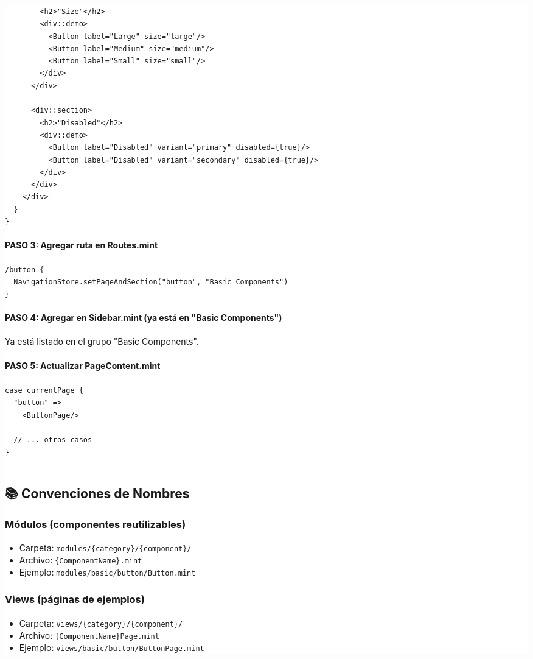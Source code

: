 ```mint
        <h2>"Size"</h2>
        <div::demo>
          <Button label="Large" size="large"/>
          <Button label="Medium" size="medium"/>
          <Button label="Small" size="small"/>
        </div>
      </div>

      <div::section>
        <h2>"Disabled"</h2>
        <div::demo>
          <Button label="Disabled" variant="primary" disabled={true}/>
          <Button label="Disabled" variant="secondary" disabled={true}/>
        </div>
      </div>
    </div>
  }
}
```

#### PASO 3: Agregar ruta en Routes.mint
```mint
/button {
  NavigationStore.setPageAndSection("button", "Basic Components")
}
```

#### PASO 4: Agregar en Sidebar.mint (ya está en "Basic Components")
Ya está listado en el grupo "Basic Components".

#### PASO 5: Actualizar PageContent.mint
```mint
case currentPage {
  "button" =>
    <ButtonPage/>

  // ... otros casos
}
```

---

## 📚 Convenciones de Nombres

### Módulos (componentes reutilizables)
- Carpeta: `modules/{category}/{component}/`
- Archivo: `{ComponentName}.mint`
- Ejemplo: `modules/basic/button/Button.mint`

### Views (páginas de ejemplos)
- Carpeta: `views/{category}/{component}/`
- Archivo: `{ComponentName}Page.mint`
- Ejemplo: `views/basic/button/ButtonPage.mint`
